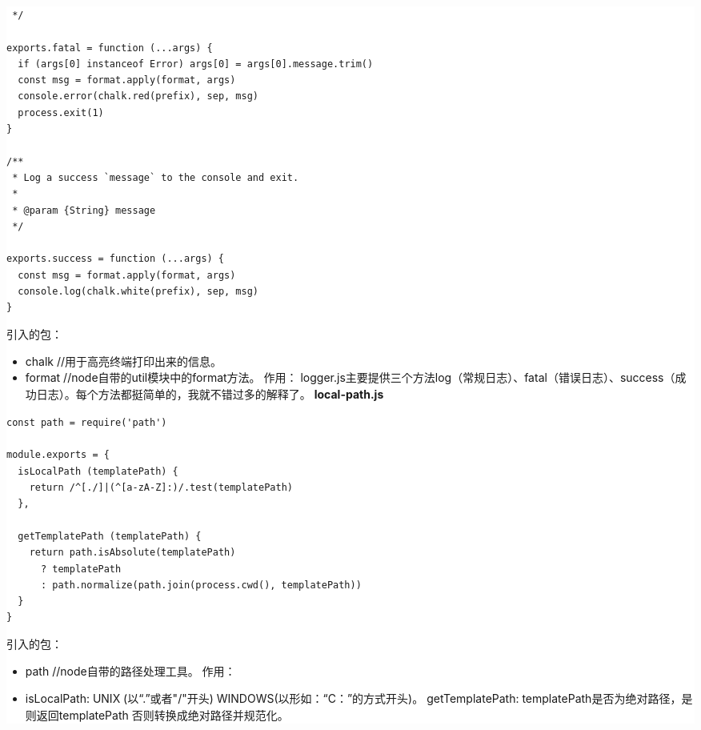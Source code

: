 ```
 */

exports.fatal = function (...args) {
  if (args[0] instanceof Error) args[0] = args[0].message.trim()
  const msg = format.apply(format, args)
  console.error(chalk.red(prefix), sep, msg)
  process.exit(1)
}

/**
 * Log a success `message` to the console and exit.
 *
 * @param {String} message
 */

exports.success = function (...args) {
  const msg = format.apply(format, args)
  console.log(chalk.white(prefix), sep, msg)
}
```
引入的包：

* chalk //用于高亮终端打印出来的信息。
* format //node自带的util模块中的format方法。
作用： logger.js主要提供三个方法log（常规日志）、fatal（错误日志）、success（成功日志）。每个方法都挺简单的，我就不错过多的解释了。
**local-path.js**
```
const path = require('path')

module.exports = {
  isLocalPath (templatePath) {
    return /^[./]|(^[a-zA-Z]:)/.test(templatePath)
  },

  getTemplatePath (templatePath) {
    return path.isAbsolute(templatePath)
      ? templatePath
      : path.normalize(path.join(process.cwd(), templatePath))
  }
}
```
引入的包：

* path //node自带的路径处理工具。
作用：

* isLocalPath: UNIX (以“.”或者"/"开头) WINDOWS(以形如：“C：”的方式开头)。
getTemplatePath: templatePath是否为绝对路径，是则返回templatePath 否则转换成绝对路径并规范化。